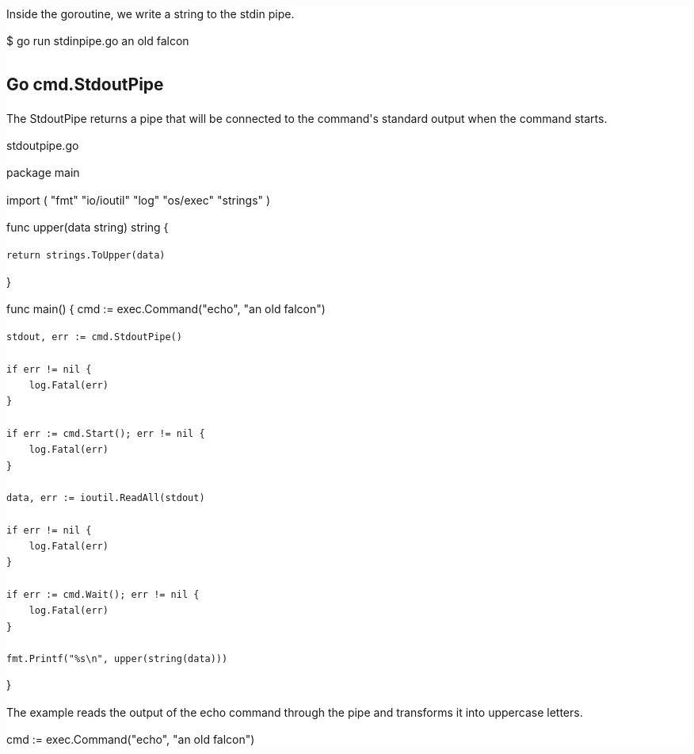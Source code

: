 Inside the goroutine, we write a string to the stdin pipe.

$ go run stdinpipe.go
an old falcon

## Go cmd.StdoutPipe

The StdoutPipe returns a pipe that will be connected to the
command's standard output when the command starts.

stdoutpipe.go
  

package main

import (
    "fmt"
    "io/ioutil"
    "log"
    "os/exec"
    "strings"
)

func upper(data string) string {

    return strings.ToUpper(data)
}

func main() {
    cmd := exec.Command("echo", "an old falcon")

    stdout, err := cmd.StdoutPipe()

    if err != nil {
        log.Fatal(err)
    }

    if err := cmd.Start(); err != nil {
        log.Fatal(err)
    }

    data, err := ioutil.ReadAll(stdout)

    if err != nil {
        log.Fatal(err)
    }

    if err := cmd.Wait(); err != nil {
        log.Fatal(err)
    }

    fmt.Printf("%s\n", upper(string(data)))
}

The example reads the output of the echo command through the pipe
and transforms it into uppercase letters.

cmd := exec.Command("echo", "an old falcon")
